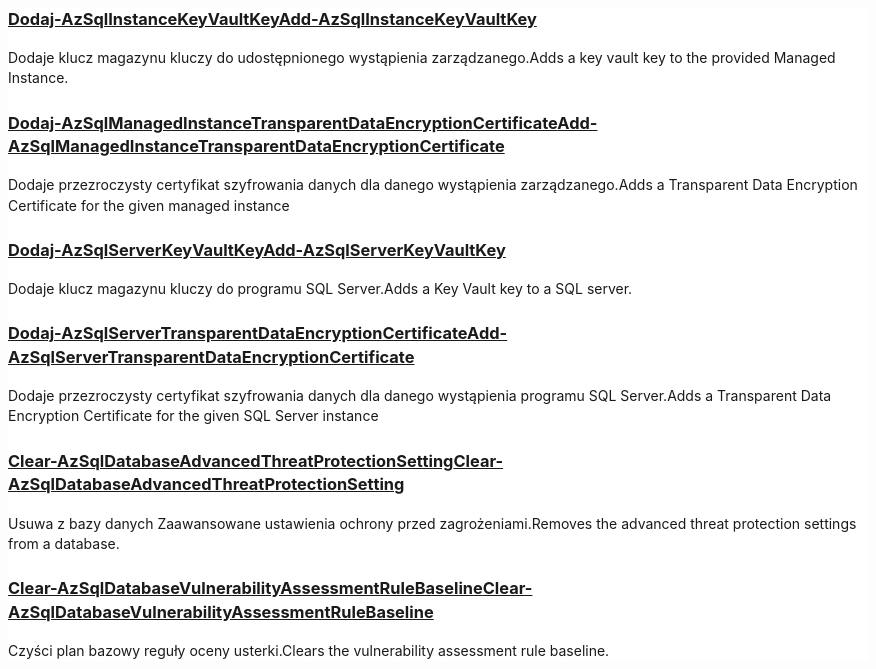 ### [<span data-ttu-id="804a3-111">Dodaj-AzSqlInstanceKeyVaultKey</span><span class="sxs-lookup"><span data-stu-id="804a3-111">Add-AzSqlInstanceKeyVaultKey</span></span>](Add-AzSqlInstanceKeyVaultKey.md)
<span data-ttu-id="804a3-112">Dodaje klucz magazynu kluczy do udostępnionego wystąpienia zarządzanego.</span><span class="sxs-lookup"><span data-stu-id="804a3-112">Adds a key vault key to the provided Managed Instance.</span></span> 

### [<span data-ttu-id="804a3-113">Dodaj-AzSqlManagedInstanceTransparentDataEncryptionCertificate</span><span class="sxs-lookup"><span data-stu-id="804a3-113">Add-AzSqlManagedInstanceTransparentDataEncryptionCertificate</span></span>](Add-AzSqlManagedInstanceTransparentDataEncryptionCertificate.md)
<span data-ttu-id="804a3-114">Dodaje przezroczysty certyfikat szyfrowania danych dla danego wystąpienia zarządzanego.</span><span class="sxs-lookup"><span data-stu-id="804a3-114">Adds a Transparent Data Encryption Certificate for the given managed instance</span></span>

### [<span data-ttu-id="804a3-115">Dodaj-AzSqlServerKeyVaultKey</span><span class="sxs-lookup"><span data-stu-id="804a3-115">Add-AzSqlServerKeyVaultKey</span></span>](Add-AzSqlServerKeyVaultKey.md)
<span data-ttu-id="804a3-116">Dodaje klucz magazynu kluczy do programu SQL Server.</span><span class="sxs-lookup"><span data-stu-id="804a3-116">Adds a Key Vault key to a SQL server.</span></span>

### [<span data-ttu-id="804a3-117">Dodaj-AzSqlServerTransparentDataEncryptionCertificate</span><span class="sxs-lookup"><span data-stu-id="804a3-117">Add-AzSqlServerTransparentDataEncryptionCertificate</span></span>](Add-AzSqlServerTransparentDataEncryptionCertificate.md)
<span data-ttu-id="804a3-118">Dodaje przezroczysty certyfikat szyfrowania danych dla danego wystąpienia programu SQL Server.</span><span class="sxs-lookup"><span data-stu-id="804a3-118">Adds a Transparent Data Encryption Certificate for the given SQL Server instance</span></span>

### [<span data-ttu-id="804a3-119">Clear-AzSqlDatabaseAdvancedThreatProtectionSetting</span><span class="sxs-lookup"><span data-stu-id="804a3-119">Clear-AzSqlDatabaseAdvancedThreatProtectionSetting</span></span>](Clear-AzSqlDatabaseAdvancedThreatProtectionSetting.md)
<span data-ttu-id="804a3-120">Usuwa z bazy danych Zaawansowane ustawienia ochrony przed zagrożeniami.</span><span class="sxs-lookup"><span data-stu-id="804a3-120">Removes the advanced threat protection settings from a database.</span></span>

### [<span data-ttu-id="804a3-121">Clear-AzSqlDatabaseVulnerabilityAssessmentRuleBaseline</span><span class="sxs-lookup"><span data-stu-id="804a3-121">Clear-AzSqlDatabaseVulnerabilityAssessmentRuleBaseline</span></span>](Clear-AzSqlDatabaseVulnerabilityAssessmentRuleBaseline.md)
<span data-ttu-id="804a3-122">Czyści plan bazowy reguły oceny usterki.</span><span class="sxs-lookup"><span data-stu-id="804a3-122">Clears the vulnerability assessment rule baseline.</span></span>

